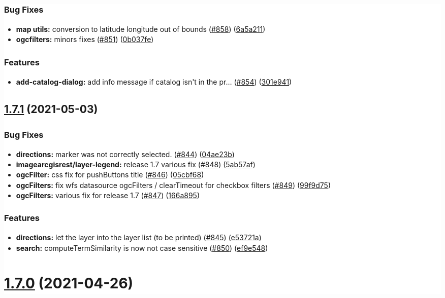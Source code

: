 
### Bug Fixes

* **map utils:** conversion to latitude longitude out of bounds ([#858](https://github.com/infra-geo-ouverte/igo2-lib/issues/858)) ([6a5a211](https://github.com/infra-geo-ouverte/igo2-lib/commit/6a5a2113a079e622c50a1a32ad5567f1f2899cca))
* **ogcfilters:** minors fixes ([#851](https://github.com/infra-geo-ouverte/igo2-lib/issues/851)) ([0b037fe](https://github.com/infra-geo-ouverte/igo2-lib/commit/0b037feb519d366ca4f4e71164c1893703c376c2))


### Features

* **add-catalog-dialog:** add info message if catalog isn't in the pr… ([#854](https://github.com/infra-geo-ouverte/igo2-lib/issues/854)) ([301e941](https://github.com/infra-geo-ouverte/igo2-lib/commit/301e94152ad4818eac9905954fd1ba5913d34d05))



## [1.7.1](https://github.com/infra-geo-ouverte/igo2-lib/compare/1.7.0...1.7.1) (2021-05-03)


### Bug Fixes

* **directions:** marker was not correctly selected. ([#844](https://github.com/infra-geo-ouverte/igo2-lib/issues/844)) ([04ae23b](https://github.com/infra-geo-ouverte/igo2-lib/commit/04ae23b12d6c4b914f366b93143a707b33ac7123))
* **imagearcgisrest/layer-legend:** release 1.7 various fix ([#848](https://github.com/infra-geo-ouverte/igo2-lib/issues/848)) ([5ab57af](https://github.com/infra-geo-ouverte/igo2-lib/commit/5ab57af5808f101c2ce8225be04e0c9a85a0f3e8))
* **ogcFilter:** css fix for pushButtons title ([#846](https://github.com/infra-geo-ouverte/igo2-lib/issues/846)) ([05cbf68](https://github.com/infra-geo-ouverte/igo2-lib/commit/05cbf689e9b63f4ceba4e978ffd82a7dd15b84ed))
* **ogcFilters:** fix wfs datasource ogcFilters / clearTimeout for checkbox filters ([#849](https://github.com/infra-geo-ouverte/igo2-lib/issues/849)) ([99f9d75](https://github.com/infra-geo-ouverte/igo2-lib/commit/99f9d75985f037e93575ffea1faf5137fe1ded27))
* **ogcFilters:** various fix for release 1.7 ([#847](https://github.com/infra-geo-ouverte/igo2-lib/issues/847)) ([166a895](https://github.com/infra-geo-ouverte/igo2-lib/commit/166a895b0cad266230e1a25f7797f86a931e92a3))


### Features

* **directions:** let the layer into the layer list (to be printed) ([#845](https://github.com/infra-geo-ouverte/igo2-lib/issues/845)) ([e53721a](https://github.com/infra-geo-ouverte/igo2-lib/commit/e53721a148662a5003574832a63404483d23f83d))
* **search:** computeTermSimilarity is now not case sensitive ([#850](https://github.com/infra-geo-ouverte/igo2-lib/issues/850)) ([ef9e548](https://github.com/infra-geo-ouverte/igo2-lib/commit/ef9e548c6a5fdb83687495c53b8101f62454d216))



# [1.7.0](https://github.com/infra-geo-ouverte/igo2-lib/compare/1.6.4...1.7.0) (2021-04-26)

